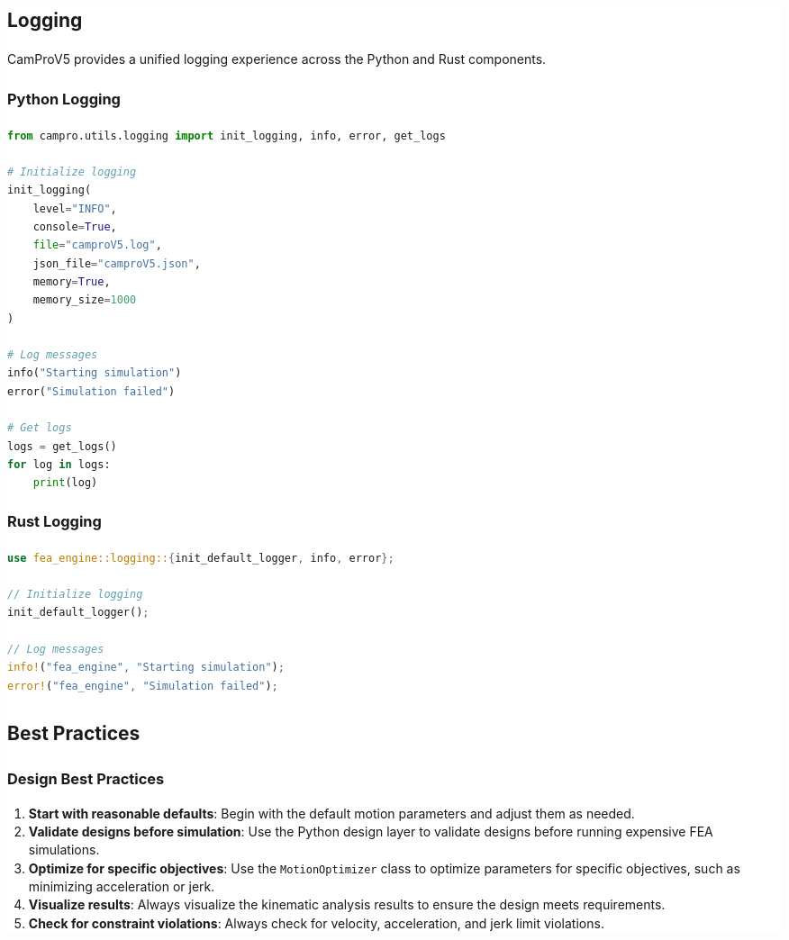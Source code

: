 ## Logging

CamProV5 provides a unified logging experience across the Python and Rust components.

### Python Logging

```python
from campro.utils.logging import init_logging, info, error, get_logs

# Initialize logging
init_logging(
    level="INFO",
    console=True,
    file="camproV5.log",
    json_file="camproV5.json",
    memory=True,
    memory_size=1000
)

# Log messages
info("Starting simulation")
error("Simulation failed")

# Get logs
logs = get_logs()
for log in logs:
    print(log)
```

### Rust Logging

```rust
use fea_engine::logging::{init_default_logger, info, error};

// Initialize logging
init_default_logger();

// Log messages
info!("fea_engine", "Starting simulation");
error!("fea_engine", "Simulation failed");
```

## Best Practices

### Design Best Practices

1. **Start with reasonable defaults**: Begin with the default motion parameters and adjust them as needed.
2. **Validate designs before simulation**: Use the Python design layer to validate designs before running expensive FEA simulations.
3. **Optimize for specific objectives**: Use the `MotionOptimizer` class to optimize parameters for specific objectives, such as minimizing acceleration or jerk.
4. **Visualize results**: Always visualize the kinematic analysis results to ensure the design meets requirements.
5. **Check for constraint violations**: Always check for velocity, acceleration, and jerk limit violations.
